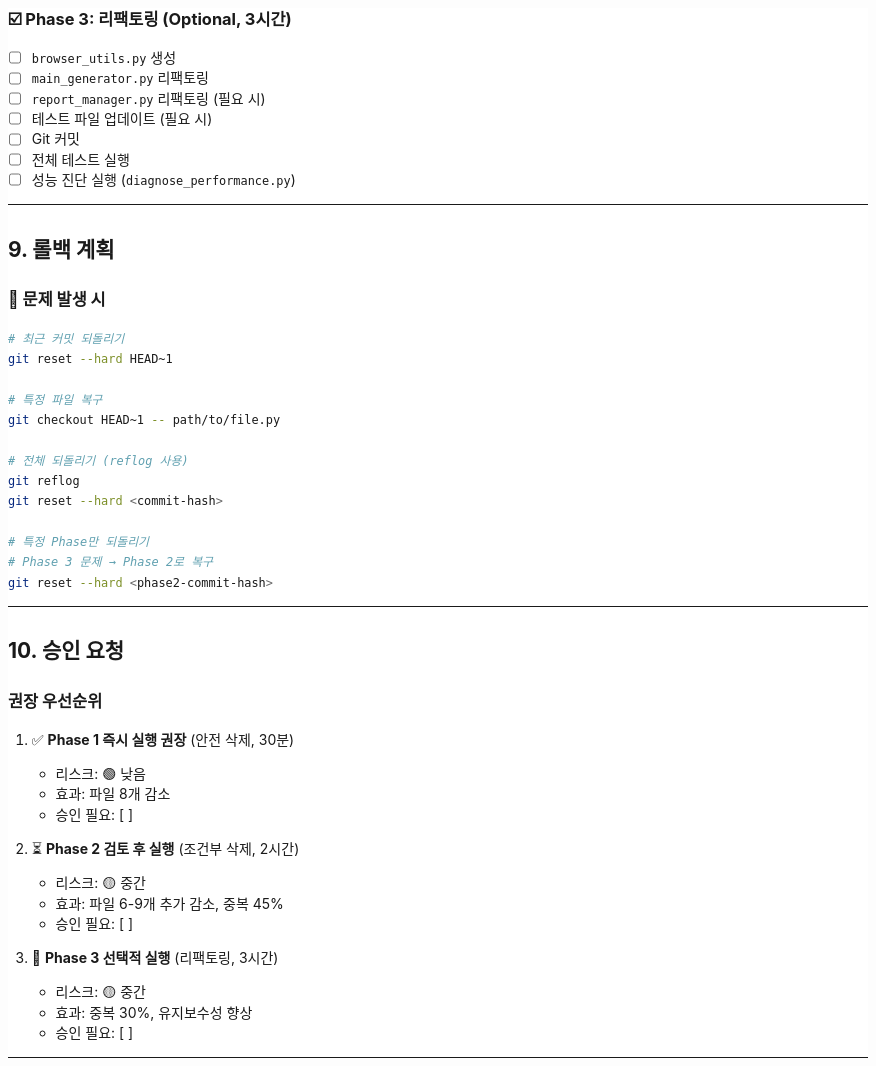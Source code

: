 ### ☑️ Phase 3: 리팩토링 (Optional, 3시간)
- [ ] `browser_utils.py` 생성
- [ ] `main_generator.py` 리팩토링
- [ ] `report_manager.py` 리팩토링 (필요 시)
- [ ] 테스트 파일 업데이트 (필요 시)
- [ ] Git 커밋
- [ ] 전체 테스트 실행
- [ ] 성능 진단 실행 (`diagnose_performance.py`)

---

## 9. 롤백 계획

### 🔄 문제 발생 시

```bash
# 최근 커밋 되돌리기
git reset --hard HEAD~1

# 특정 파일 복구
git checkout HEAD~1 -- path/to/file.py

# 전체 되돌리기 (reflog 사용)
git reflog
git reset --hard <commit-hash>

# 특정 Phase만 되돌리기
# Phase 3 문제 → Phase 2로 복구
git reset --hard <phase2-commit-hash>
```

---

## 10. 승인 요청

### 권장 우선순위

1. ✅ **Phase 1 즉시 실행 권장** (안전 삭제, 30분)
   - 리스크: 🟢 낮음
   - 효과: 파일 8개 감소
   - 승인 필요: [ ]

2. ⏳ **Phase 2 검토 후 실행** (조건부 삭제, 2시간)
   - 리스크: 🟡 중간
   - 효과: 파일 6-9개 추가 감소, 중복 45%
   - 승인 필요: [ ]

3. 🔄 **Phase 3 선택적 실행** (리팩토링, 3시간)
   - 리스크: 🟡 중간
   - 효과: 중복 30%, 유지보수성 향상
   - 승인 필요: [ ]

---